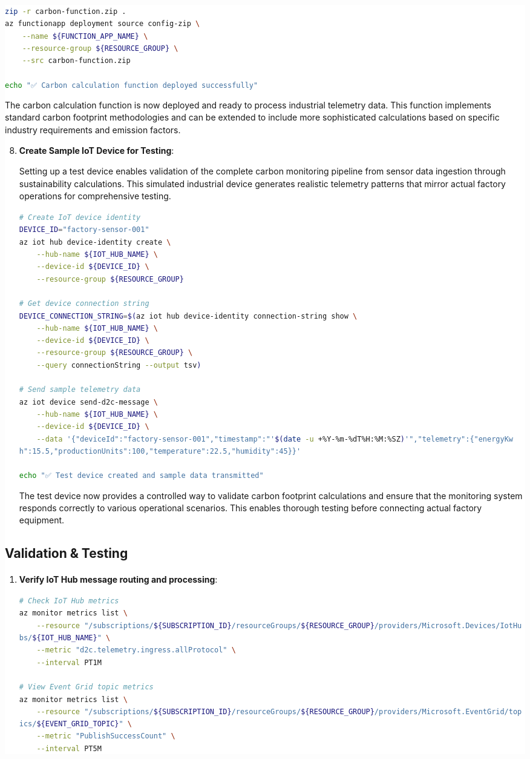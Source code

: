    ```bash
   zip -r carbon-function.zip .
   az functionapp deployment source config-zip \
       --name ${FUNCTION_APP_NAME} \
       --resource-group ${RESOURCE_GROUP} \
       --src carbon-function.zip
   
   echo "✅ Carbon calculation function deployed successfully"
   ```

   The carbon calculation function is now deployed and ready to process industrial telemetry data. This function implements standard carbon footprint methodologies and can be extended to include more sophisticated calculations based on specific industry requirements and emission factors.

8. **Create Sample IoT Device for Testing**:

   Setting up a test device enables validation of the complete carbon monitoring pipeline from sensor data ingestion through sustainability calculations. This simulated industrial device generates realistic telemetry patterns that mirror actual factory operations for comprehensive testing.

   ```bash
   # Create IoT device identity
   DEVICE_ID="factory-sensor-001"
   az iot hub device-identity create \
       --hub-name ${IOT_HUB_NAME} \
       --device-id ${DEVICE_ID} \
       --resource-group ${RESOURCE_GROUP}
   
   # Get device connection string
   DEVICE_CONNECTION_STRING=$(az iot hub device-identity connection-string show \
       --hub-name ${IOT_HUB_NAME} \
       --device-id ${DEVICE_ID} \
       --resource-group ${RESOURCE_GROUP} \
       --query connectionString --output tsv)
   
   # Send sample telemetry data
   az iot device send-d2c-message \
       --hub-name ${IOT_HUB_NAME} \
       --device-id ${DEVICE_ID} \
       --data '{"deviceId":"factory-sensor-001","timestamp":"'$(date -u +%Y-%m-%dT%H:%M:%SZ)'","telemetry":{"energyKwh":15.5,"productionUnits":100,"temperature":22.5,"humidity":45}}'
   
   echo "✅ Test device created and sample data transmitted"
   ```

   The test device now provides a controlled way to validate carbon footprint calculations and ensure that the monitoring system responds correctly to various operational scenarios. This enables thorough testing before connecting actual factory equipment.

## Validation & Testing

1. **Verify IoT Hub message routing and processing**:

   ```bash
   # Check IoT Hub metrics
   az monitor metrics list \
       --resource "/subscriptions/${SUBSCRIPTION_ID}/resourceGroups/${RESOURCE_GROUP}/providers/Microsoft.Devices/IotHubs/${IOT_HUB_NAME}" \
       --metric "d2c.telemetry.ingress.allProtocol" \
       --interval PT1M
   
   # View Event Grid topic metrics
   az monitor metrics list \
       --resource "/subscriptions/${SUBSCRIPTION_ID}/resourceGroups/${RESOURCE_GROUP}/providers/Microsoft.EventGrid/topics/${EVENT_GRID_TOPIC}" \
       --metric "PublishSuccessCount" \
       --interval PT5M
   ```
